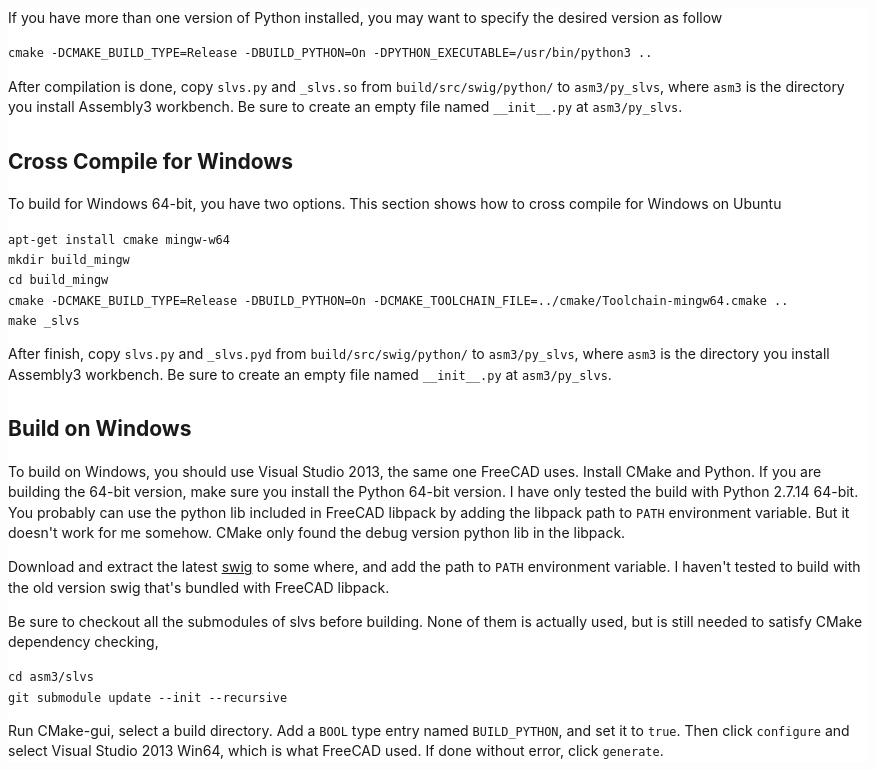 If you have more than one version of Python installed, you may want to specify
the desired version as follow

```
cmake -DCMAKE_BUILD_TYPE=Release -DBUILD_PYTHON=On -DPYTHON_EXECUTABLE=/usr/bin/python3 ..
```

After compilation is done, copy `slvs.py` and `_slvs.so` from
`build/src/swig/python/` to `asm3/py_slvs`, where `asm3` is the
directory you install Assembly3 workbench. Be sure to create an empty file
named `__init__.py` at `asm3/py_slvs`.

## Cross Compile for Windows

To build for Windows 64-bit, you have two options. This section shows how to
cross compile for Windows on Ubuntu

```
apt-get install cmake mingw-w64
mkdir build_mingw
cd build_mingw
cmake -DCMAKE_BUILD_TYPE=Release -DBUILD_PYTHON=On -DCMAKE_TOOLCHAIN_FILE=../cmake/Toolchain-mingw64.cmake ..
make _slvs
```
After finish, copy `slvs.py` and `_slvs.pyd` from
`build/src/swig/python/` to `asm3/py_slvs`, where `asm3` is the
directory you install Assembly3 workbench. Be sure to create an empty file
named `__init__.py` at `asm3/py_slvs`.

## Build on Windows

To build on Windows, you should use Visual Studio 2013, the same one FreeCAD
uses. Install CMake and Python. If you are building the 64-bit version, make
sure you install the Python 64-bit version. I have only tested the build with
Python 2.7.14 64-bit. You probably can use the python lib included in FreeCAD
libpack by adding the libpack path to `PATH` environment variable. But it
doesn't work for me somehow. CMake only found the debug version python lib in
the libpack.

Download and extract the latest [swig](http://www.swig.org/download.html) to
some where, and add the path to `PATH` environment variable. I haven't tested
to build with the old version swig that's bundled with FreeCAD libpack.

Be sure to checkout all the submodules of slvs before building. None of them
is actually used, but is still needed to satisfy CMake dependency checking,

```
cd asm3/slvs
git submodule update --init --recursive
```

Run CMake-gui, select a build directory. Add a `BOOL` type entry named
`BUILD_PYTHON`, and set it to `true`. Then click `configure` and select Visual
Studio 2013 Win64, which is what FreeCAD used. If done without error, click
`generate`. 
